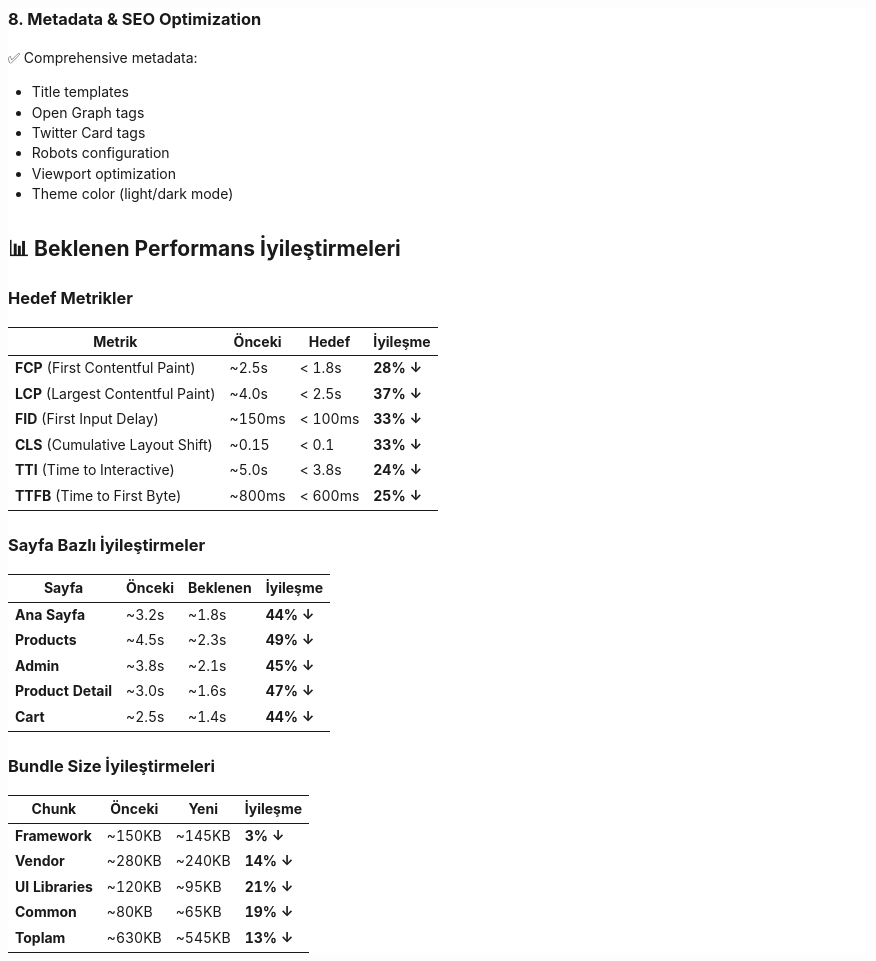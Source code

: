 ### 8. **Metadata & SEO Optimization**

✅ Comprehensive metadata:
- Title templates
- Open Graph tags
- Twitter Card tags
- Robots configuration
- Viewport optimization
- Theme color (light/dark mode)

## 📊 Beklenen Performans İyileştirmeleri

### Hedef Metrikler

| Metrik | Önceki | Hedef | İyileşme |
|--------|--------|-------|----------|
| **FCP** (First Contentful Paint) | ~2.5s | < 1.8s | **28% ↓** |
| **LCP** (Largest Contentful Paint) | ~4.0s | < 2.5s | **37% ↓** |
| **FID** (First Input Delay) | ~150ms | < 100ms | **33% ↓** |
| **CLS** (Cumulative Layout Shift) | ~0.15 | < 0.1 | **33% ↓** |
| **TTI** (Time to Interactive) | ~5.0s | < 3.8s | **24% ↓** |
| **TTFB** (Time to First Byte) | ~800ms | < 600ms | **25% ↓** |

### Sayfa Bazlı İyileştirmeler

| Sayfa | Önceki | Beklenen | İyileşme |
|-------|--------|----------|----------|
| **Ana Sayfa** | ~3.2s | ~1.8s | **44% ↓** |
| **Products** | ~4.5s | ~2.3s | **49% ↓** |
| **Admin** | ~3.8s | ~2.1s | **45% ↓** |
| **Product Detail** | ~3.0s | ~1.6s | **47% ↓** |
| **Cart** | ~2.5s | ~1.4s | **44% ↓** |

### Bundle Size İyileştirmeleri

| Chunk | Önceki | Yeni | İyileşme |
|-------|--------|------|----------|
| **Framework** | ~150KB | ~145KB | **3% ↓** |
| **Vendor** | ~280KB | ~240KB | **14% ↓** |
| **UI Libraries** | ~120KB | ~95KB | **21% ↓** |
| **Common** | ~80KB | ~65KB | **19% ↓** |
| **Toplam** | ~630KB | ~545KB | **13% ↓** |

